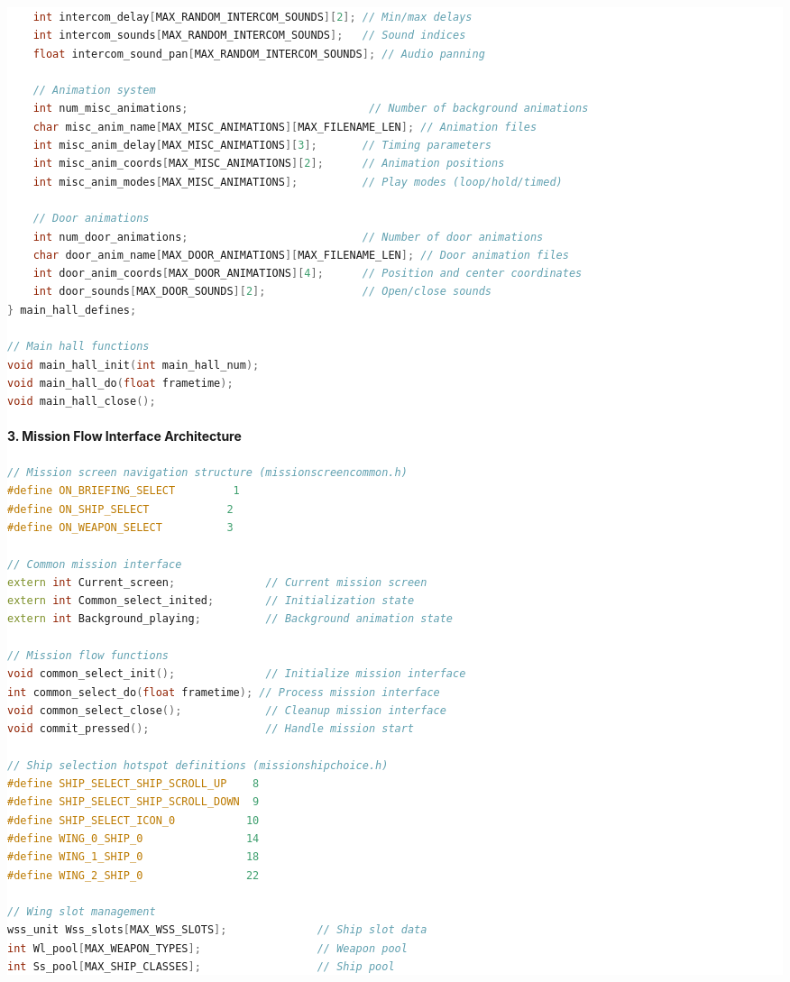 ```cpp
    int intercom_delay[MAX_RANDOM_INTERCOM_SOUNDS][2]; // Min/max delays
    int intercom_sounds[MAX_RANDOM_INTERCOM_SOUNDS];   // Sound indices
    float intercom_sound_pan[MAX_RANDOM_INTERCOM_SOUNDS]; // Audio panning
    
    // Animation system
    int num_misc_animations;                            // Number of background animations
    char misc_anim_name[MAX_MISC_ANIMATIONS][MAX_FILENAME_LEN]; // Animation files
    int misc_anim_delay[MAX_MISC_ANIMATIONS][3];       // Timing parameters
    int misc_anim_coords[MAX_MISC_ANIMATIONS][2];      // Animation positions
    int misc_anim_modes[MAX_MISC_ANIMATIONS];          // Play modes (loop/hold/timed)
    
    // Door animations
    int num_door_animations;                           // Number of door animations
    char door_anim_name[MAX_DOOR_ANIMATIONS][MAX_FILENAME_LEN]; // Door animation files
    int door_anim_coords[MAX_DOOR_ANIMATIONS][4];      // Position and center coordinates
    int door_sounds[MAX_DOOR_SOUNDS][2];               // Open/close sounds
} main_hall_defines;

// Main hall functions
void main_hall_init(int main_hall_num);
void main_hall_do(float frametime);
void main_hall_close();
```

#### 3. Mission Flow Interface Architecture
```cpp
// Mission screen navigation structure (missionscreencommon.h)
#define ON_BRIEFING_SELECT         1
#define ON_SHIP_SELECT            2  
#define ON_WEAPON_SELECT          3

// Common mission interface
extern int Current_screen;              // Current mission screen
extern int Common_select_inited;        // Initialization state
extern int Background_playing;          // Background animation state

// Mission flow functions
void common_select_init();              // Initialize mission interface
int common_select_do(float frametime); // Process mission interface
void common_select_close();             // Cleanup mission interface
void commit_pressed();                  // Handle mission start

// Ship selection hotspot definitions (missionshipchoice.h)
#define SHIP_SELECT_SHIP_SCROLL_UP    8
#define SHIP_SELECT_SHIP_SCROLL_DOWN  9
#define SHIP_SELECT_ICON_0           10
#define WING_0_SHIP_0                14
#define WING_1_SHIP_0                18
#define WING_2_SHIP_0                22

// Wing slot management
wss_unit Wss_slots[MAX_WSS_SLOTS];              // Ship slot data
int Wl_pool[MAX_WEAPON_TYPES];                  // Weapon pool
int Ss_pool[MAX_SHIP_CLASSES];                  // Ship pool
```
